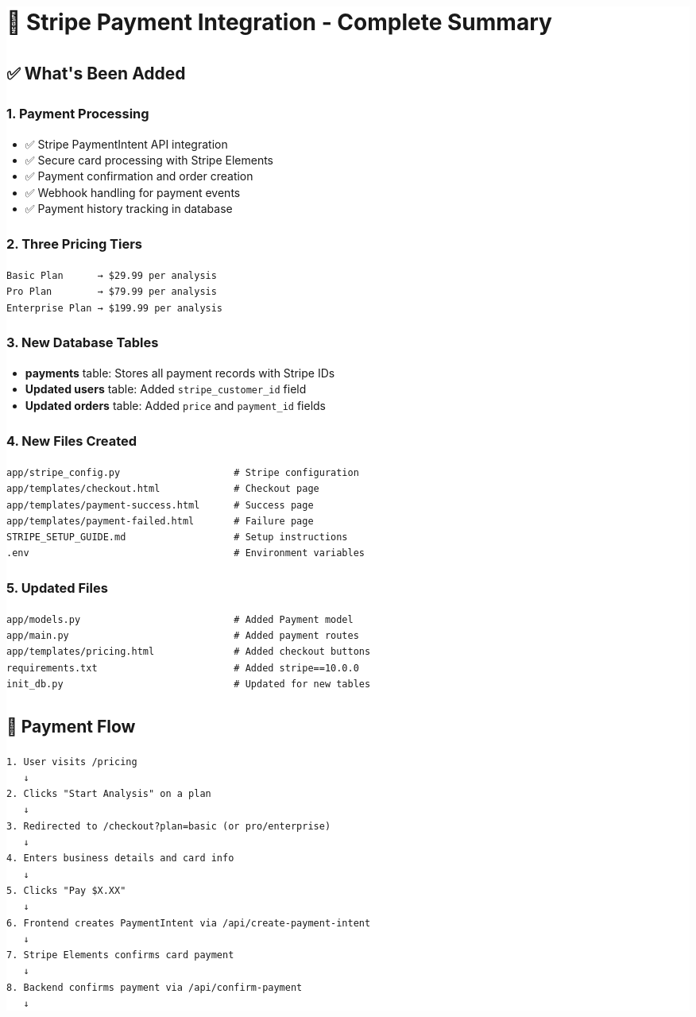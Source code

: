 # 🎉 Stripe Payment Integration - Complete Summary

## ✅ What's Been Added

### 1. **Payment Processing**
- ✅ Stripe PaymentIntent API integration
- ✅ Secure card processing with Stripe Elements
- ✅ Payment confirmation and order creation
- ✅ Webhook handling for payment events
- ✅ Payment history tracking in database

### 2. **Three Pricing Tiers**
```
Basic Plan      → $29.99 per analysis
Pro Plan        → $79.99 per analysis  
Enterprise Plan → $199.99 per analysis
```

### 3. **New Database Tables**
- **payments** table: Stores all payment records with Stripe IDs
- **Updated users** table: Added `stripe_customer_id` field
- **Updated orders** table: Added `price` and `payment_id` fields

### 4. **New Files Created**
```
app/stripe_config.py                    # Stripe configuration
app/templates/checkout.html             # Checkout page
app/templates/payment-success.html      # Success page
app/templates/payment-failed.html       # Failure page
STRIPE_SETUP_GUIDE.md                   # Setup instructions
.env                                    # Environment variables
```

### 5. **Updated Files**
```
app/models.py                           # Added Payment model
app/main.py                             # Added payment routes
app/templates/pricing.html              # Added checkout buttons
requirements.txt                        # Added stripe==10.0.0
init_db.py                              # Updated for new tables
```

## 🔄 Payment Flow

```
1. User visits /pricing
   ↓
2. Clicks "Start Analysis" on a plan
   ↓
3. Redirected to /checkout?plan=basic (or pro/enterprise)
   ↓
4. Enters business details and card info
   ↓
5. Clicks "Pay $X.XX"
   ↓
6. Frontend creates PaymentIntent via /api/create-payment-intent
   ↓
7. Stripe Elements confirms card payment
   ↓
8. Backend confirms payment via /api/confirm-payment
   ↓
```
